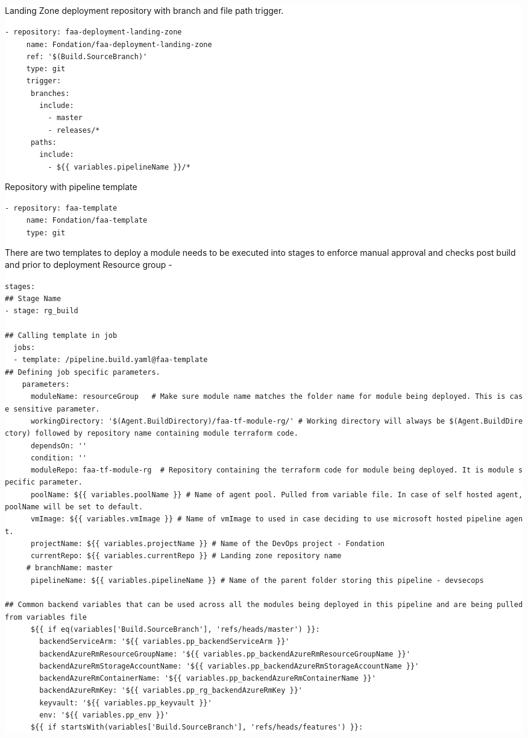 Landing Zone deployment repository with branch and file path trigger.

```hcl
- repository: faa-deployment-landing-zone
     name: Fondation/faa-deployment-landing-zone
     ref: '$(Build.SourceBranch)'
     type: git
     trigger:
      branches:
        include:
          - master
          - releases/*
      paths:
        include:
          - ${{ variables.pipelineName }}/*
```
Repository with pipeline template

```hcl
- repository: faa-template
     name: Fondation/faa-template
     type: git
```
There are two templates to deploy a module needs to be executed into stages to enforce manual approval and checks post build and prior to deployment
Resource group -

```hcl
stages:
## Stage Name
- stage: rg_build

## Calling template in job
  jobs:
  - template: /pipeline.build.yaml@faa-template
## Defining job specific parameters.
    parameters:
      moduleName: resourceGroup   # Make sure module name matches the folder name for module being deployed. This is case sensitive parameter.
      workingDirectory: '$(Agent.BuildDirectory)/faa-tf-module-rg/' # Working directory will always be $(Agent.BuildDirectory) followed by repository name containing module terraform code.
      dependsOn: ''
      condition: ''
      moduleRepo: faa-tf-module-rg  # Repository containing the terraform code for module being deployed. It is module specific parameter.
      poolName: ${{ variables.poolName }} # Name of agent pool. Pulled from variable file. In case of self hosted agent, poolName will be set to default.
      vmImage: ${{ variables.vmImage }} # Name of vmImage to used in case deciding to use microsoft hosted pipeline agent.
      projectName: ${{ variables.projectName }} # Name of the DevOps project - Fondation
      currentRepo: ${{ variables.currentRepo }} # Landing zone repository name
     # branchName: master
      pipelineName: ${{ variables.pipelineName }} # Name of the parent folder storing this pipeline - devsecops

## Common backend variables that can be used across all the modules being deployed in this pipeline and are being pulled from variables file
      ${{ if eq(variables['Build.SourceBranch'], 'refs/heads/master') }}:
        backendServiceArm: '${{ variables.pp_backendServiceArm }}'
        backendAzureRmResourceGroupName: '${{ variables.pp_backendAzureRmResourceGroupName }}'
        backendAzureRmStorageAccountName: '${{ variables.pp_backendAzureRmStorageAccountName }}'
        backendAzureRmContainerName: '${{ variables.pp_backendAzureRmContainerName }}'
        backendAzureRmKey: '${{ variables.pp_rg_backendAzureRmKey }}'
        keyvault: '${{ variables.pp_keyvault }}'
        env: '${{ variables.pp_env }}'
      ${{ if startsWith(variables['Build.SourceBranch'], 'refs/heads/features') }}:
```